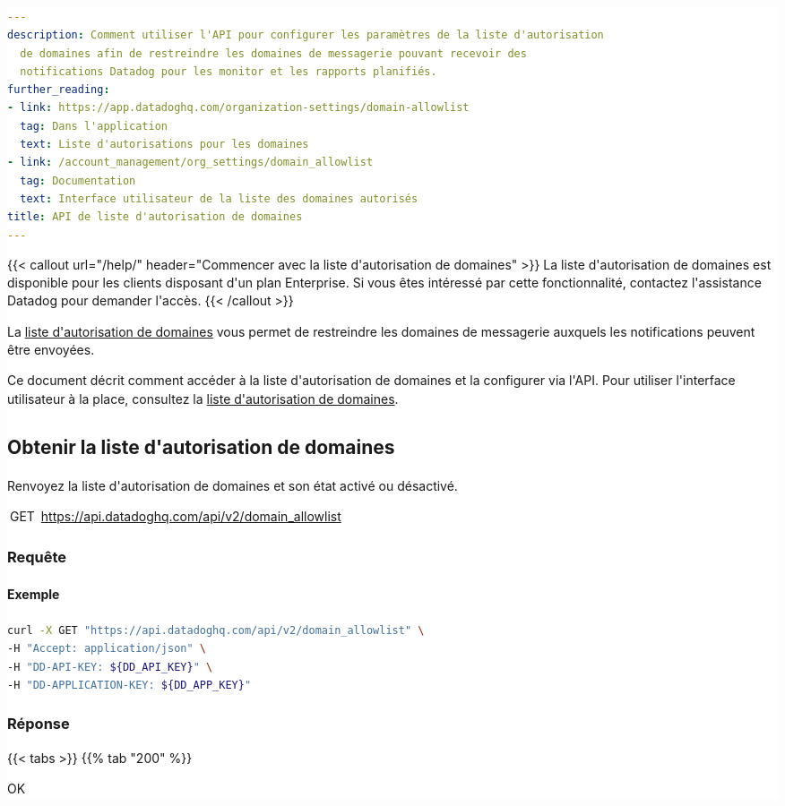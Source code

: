 ```yaml
---
description: Comment utiliser l'API pour configurer les paramètres de la liste d'autorisation
  de domaines afin de restreindre les domaines de messagerie pouvant recevoir des
  notifications Datadog pour les monitor et les rapports planifiés.
further_reading:
- link: https://app.datadoghq.com/organization-settings/domain-allowlist
  tag: Dans l'application
  text: Liste d'autorisations pour les domaines
- link: /account_management/org_settings/domain_allowlist
  tag: Documentation
  text: Interface utilisateur de la liste des domaines autorisés
title: API de liste d'autorisation de domaines
---
```


{{< callout url="/help/" header="Commencer avec la liste d'autorisation de domaines" >}}
  La liste d'autorisation de domaines est disponible pour les clients disposant d'un plan Enterprise. Si vous êtes intéressé par cette fonctionnalité, contactez l'assistance Datadog pour demander l'accès.
{{< /callout >}}

La [liste d'autorisation de domaines][1] vous permet de restreindre les domaines de messagerie auxquels les notifications peuvent être envoyées.

Ce document décrit comment accéder à la liste d'autorisation de domaines et la configurer via l'API. Pour utiliser l'interface utilisateur à la place, consultez la [liste d'autorisation de domaines][1].

## Obtenir la liste d'autorisation de domaines

Renvoyez la liste d'autorisation de domaines et son état activé ou désactivé.

<span style="padding:3px" class="font-semibold text-api-get bg-bg-api-get">GET</span>
https://api.datadoghq.com/api/v2/domain_allowlist

### Requête

#### Exemple

```bash
curl -X GET "https://api.datadoghq.com/api/v2/domain_allowlist" \
-H "Accept: application/json" \
-H "DD-API-KEY: ${DD_API_KEY}" \
-H "DD-APPLICATION-KEY: ${DD_APP_KEY}"
```

### Réponse

{{< tabs >}}
{{% tab "200" %}}

OK


[1]: /fr/account_management/org_settings/domain_allowlist